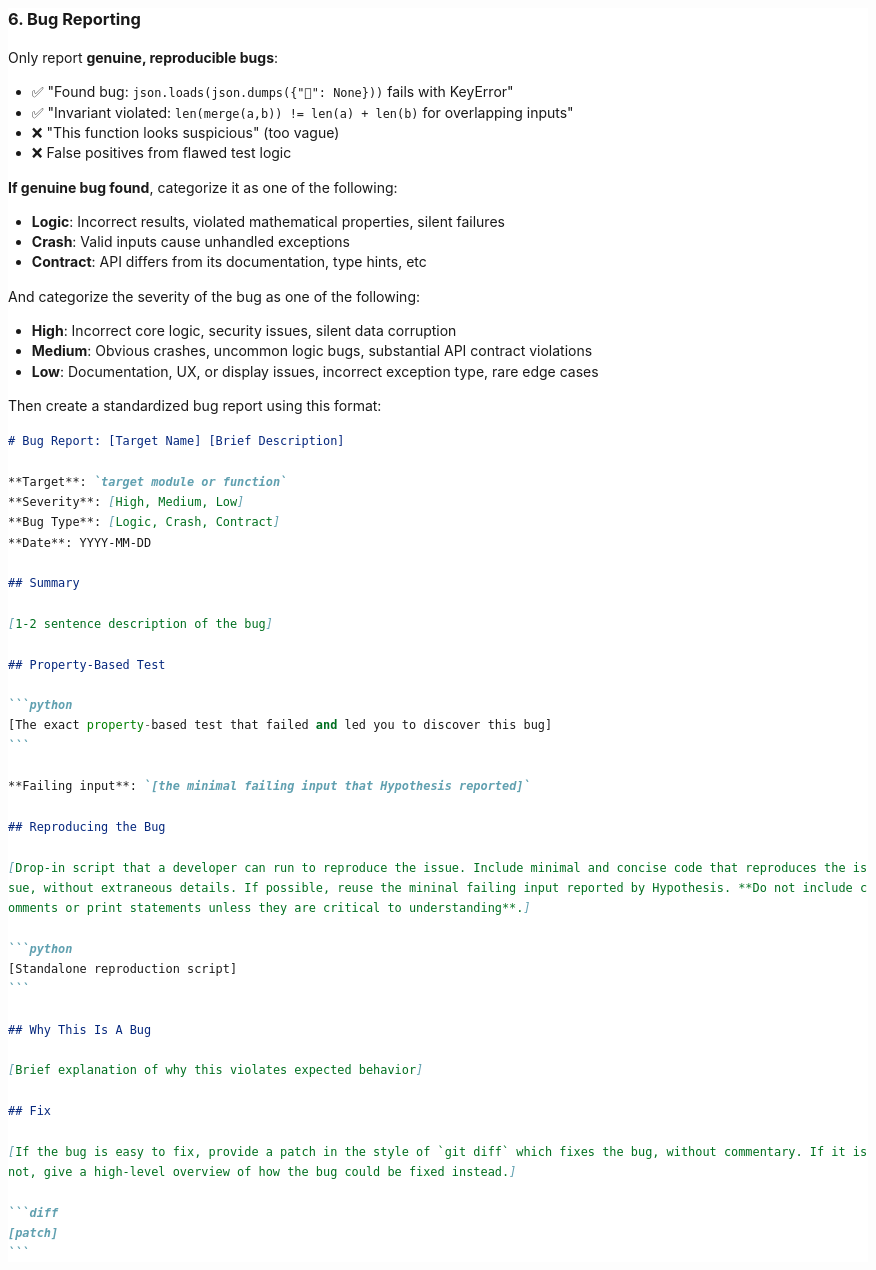 ### 6. Bug Reporting

Only report **genuine, reproducible bugs**:
- ✅ "Found bug: `json.loads(json.dumps({"🦄": None}))` fails with KeyError"
- ✅ "Invariant violated: `len(merge(a,b)) != len(a) + len(b)` for overlapping inputs"
- ❌ "This function looks suspicious" (too vague)
- ❌ False positives from flawed test logic

**If genuine bug found**, categorize it as one of the following:
- **Logic**: Incorrect results, violated mathematical properties, silent failures
- **Crash**: Valid inputs cause unhandled exceptions
- **Contract**: API differs from its documentation, type hints, etc

And categorize the severity of the bug as one of the following:
- **High**: Incorrect core logic, security issues, silent data corruption
- **Medium**: Obvious crashes, uncommon logic bugs, substantial API contract violations
- **Low**: Documentation, UX, or display issues, incorrect exception type, rare edge cases

Then create a standardized bug report using this format:

````markdown
# Bug Report: [Target Name] [Brief Description]

**Target**: `target module or function`
**Severity**: [High, Medium, Low]
**Bug Type**: [Logic, Crash, Contract]
**Date**: YYYY-MM-DD

## Summary

[1-2 sentence description of the bug]

## Property-Based Test

```python
[The exact property-based test that failed and led you to discover this bug]
```

**Failing input**: `[the minimal failing input that Hypothesis reported]`

## Reproducing the Bug

[Drop-in script that a developer can run to reproduce the issue. Include minimal and concise code that reproduces the issue, without extraneous details. If possible, reuse the mininal failing input reported by Hypothesis. **Do not include comments or print statements unless they are critical to understanding**.]

```python
[Standalone reproduction script]
```

## Why This Is A Bug

[Brief explanation of why this violates expected behavior]

## Fix

[If the bug is easy to fix, provide a patch in the style of `git diff` which fixes the bug, without commentary. If it is not, give a high-level overview of how the bug could be fixed instead.]

```diff
[patch]
```

````
